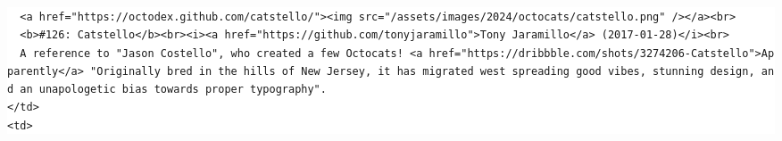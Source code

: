       <a href="https://octodex.github.com/catstello/"><img src="/assets/images/2024/octocats/catstello.png" /></a><br>
      <b>#126: Catstello</b><br><i><a href="https://github.com/tonyjaramillo">Tony Jaramillo</a> (2017-01-28)</i><br>
      A reference to "Jason Costello", who created a few Octocats! <a href="https://dribbble.com/shots/3274206-Catstello">Apparently</a> "Originally bred in the hills of New Jersey, it has migrated west spreading good vibes, stunning design, and an unapologetic bias towards proper typography".
    </td>
    <td>